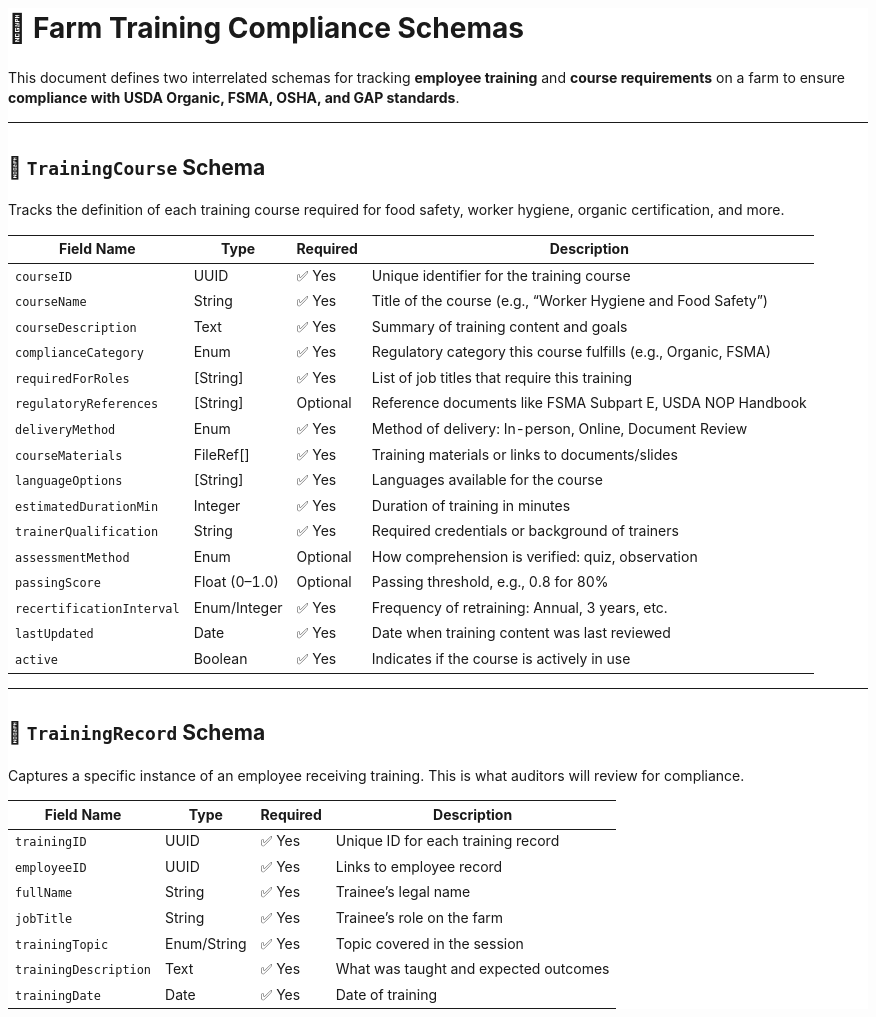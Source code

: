 # 🧾 Farm Training Compliance Schemas

This document defines two interrelated schemas for tracking **employee training** and **course requirements** on a farm to ensure **compliance with USDA Organic, FSMA, OSHA, and GAP standards**.

---

## 📘 `TrainingCourse` Schema

Tracks the definition of each training course required for food safety, worker hygiene, organic certification, and more.

| **Field Name**            | **Type**       | **Required** | **Description** |
|---------------------------|----------------|--------------|------------------|
| `courseID`                | UUID           | ✅ Yes       | Unique identifier for the training course |
| `courseName`              | String         | ✅ Yes       | Title of the course (e.g., “Worker Hygiene and Food Safety”) |
| `courseDescription`       | Text           | ✅ Yes       | Summary of training content and goals |
| `complianceCategory`      | Enum           | ✅ Yes       | Regulatory category this course fulfills (e.g., Organic, FSMA) |
| `requiredForRoles`        | [String]       | ✅ Yes       | List of job titles that require this training |
| `regulatoryReferences`    | [String]       | Optional     | Reference documents like FSMA Subpart E, USDA NOP Handbook |
| `deliveryMethod`          | Enum           | ✅ Yes       | Method of delivery: In-person, Online, Document Review |
| `courseMaterials`         | FileRef[]      | ✅ Yes       | Training materials or links to documents/slides |
| `languageOptions`         | [String]       | ✅ Yes       | Languages available for the course |
| `estimatedDurationMin`    | Integer        | ✅ Yes       | Duration of training in minutes |
| `trainerQualification`    | String         | ✅ Yes       | Required credentials or background of trainers |
| `assessmentMethod`        | Enum           | Optional     | How comprehension is verified: quiz, observation |
| `passingScore`            | Float (0–1.0)  | Optional     | Passing threshold, e.g., 0.8 for 80% |
| `recertificationInterval` | Enum/Integer   | ✅ Yes       | Frequency of retraining: Annual, 3 years, etc. |
| `lastUpdated`             | Date           | ✅ Yes       | Date when training content was last reviewed |
| `active`                  | Boolean        | ✅ Yes       | Indicates if the course is actively in use |

---

## 📗 `TrainingRecord` Schema

Captures a specific instance of an employee receiving training. This is what auditors will review for compliance.

| **Field Name**              | **Type**     | **Required** | **Description** |
|-----------------------------|--------------|--------------|------------------|
| `trainingID`                | UUID         | ✅ Yes       | Unique ID for each training record |
| `employeeID`                | UUID         | ✅ Yes       | Links to employee record |
| `fullName`                  | String       | ✅ Yes       | Trainee’s legal name |
| `jobTitle`                  | String       | ✅ Yes       | Trainee’s role on the farm |
| `trainingTopic`             | Enum/String  | ✅ Yes       | Topic covered in the session |
| `trainingDescription`       | Text         | ✅ Yes       | What was taught and expected outcomes |
| `trainingDate`              | Date         | ✅ Yes       | Date of training |